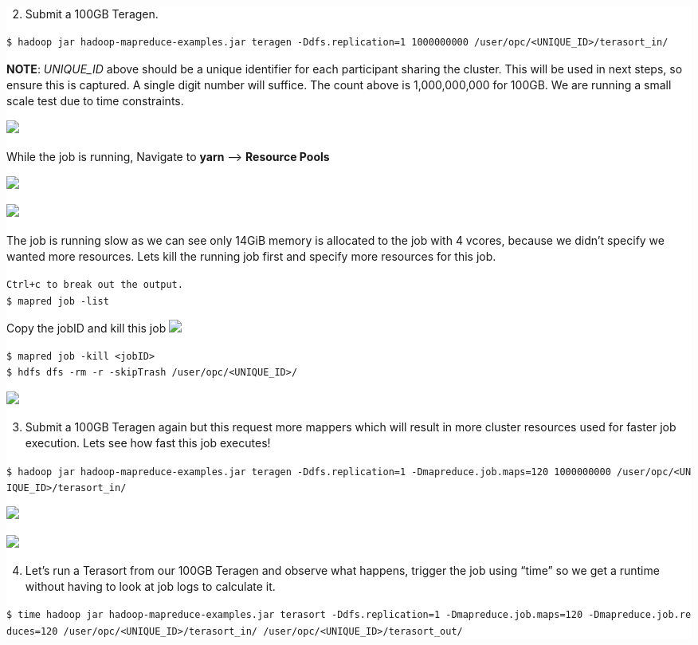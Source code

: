 2. Submit a 100GB Teragen.

```
$ hadoop jar hadoop-mapreduce-examples.jar teragen -Ddfs.replication=1 1000000000 /user/opc/<UNIQUE_ID>/terasort_in/
```

**NOTE**: *UNIQUE_ID* above should be a unique identifier for each participant sharing the cluster. This will be used in next steps, so ensure this is captured.  A single digit number will suffice. The count above is 1,000,000,000 for 100GB. We are running a small scale test due to time constraints.


![](media/image16.png)

While the job is running, Navigate to **yarn** --> **Resource Pools** 

![](media/image17.png)

![](media/image18.png)

The job is running slow as we can see only 14GiB memory is allocated to the job with 4 vcores, because we didn’t specify we wanted more resources. Lets kill the running job first and specify more resources for this job. 

```
Ctrl+c to break out the output. 
$ mapred job -list
```
Copy the jobID and kill this job 
![](media/image19.png)

```
$ mapred job -kill <jobID>
$ hdfs dfs -rm -r -skipTrash /user/opc/<UNIQUE_ID>/
```

![](media/image20.png)


3.  Submit a 100GB Teragen again but this request more mappers which will result in more cluster resources used for faster job execution.  Lets see how fast this job executes! 

```
$ hadoop jar hadoop-mapreduce-examples.jar teragen -Ddfs.replication=1 -Dmapreduce.job.maps=120 1000000000 /user/opc/<UNIQUE_ID>/terasort_in/
```
![](media/image21.png)

![](media/image22.png)

4. Let’s run a Terasort from our 100GB Teragen and observe what happens, trigger the job using “time” so we get a runtime without having to look at job logs to calculate it.

```
$ time hadoop jar hadoop-mapreduce-examples.jar terasort -Ddfs.replication=1 -Dmapreduce.job.maps=120 -Dmapreduce.job.reduces=120 /user/opc/<UNIQUE_ID>/terasort_in/ /user/opc/<UNIQUE_ID>/terasort_out/
```
